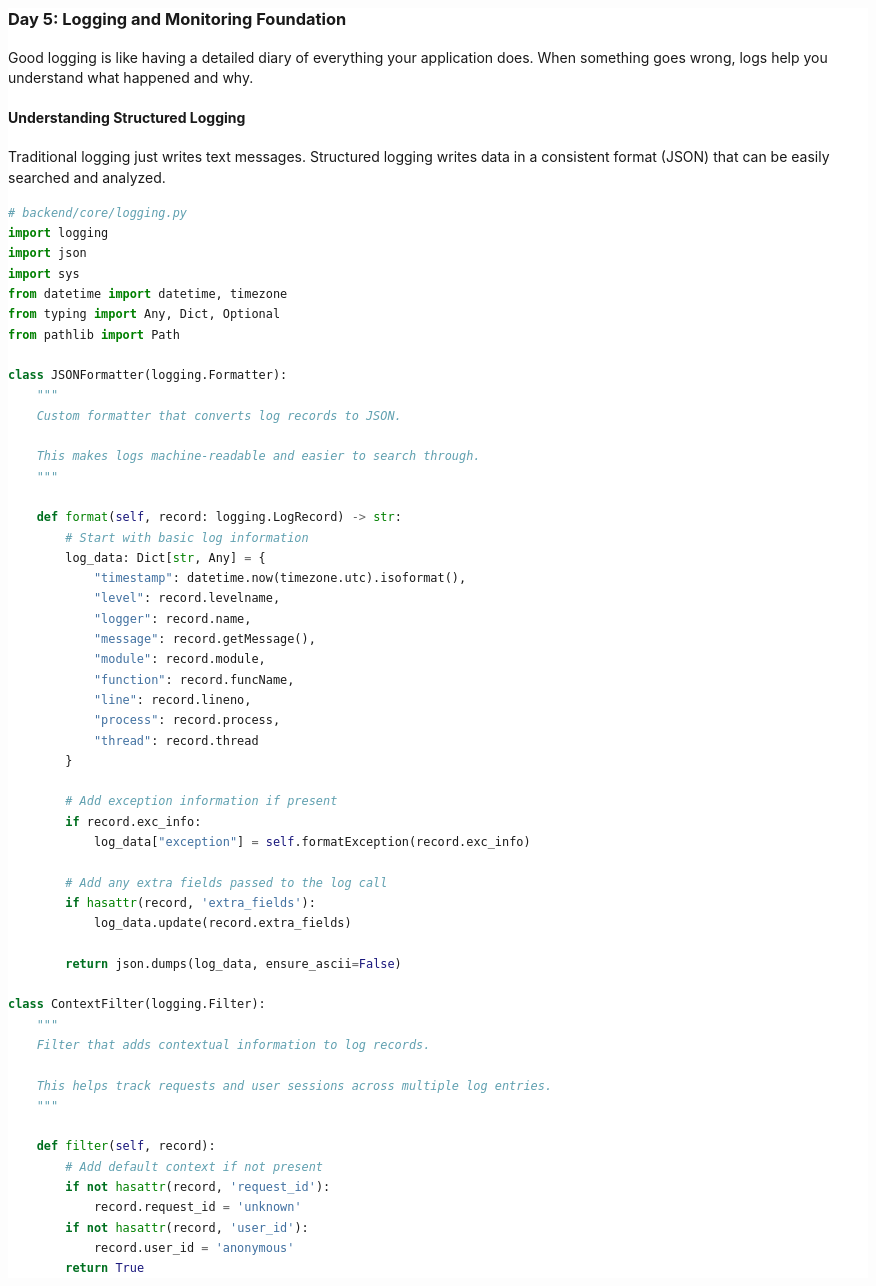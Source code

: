 ### Day 5: Logging and Monitoring Foundation

Good logging is like having a detailed diary of everything your application does. When something goes wrong, logs help you understand what happened and why.

#### Understanding Structured Logging

Traditional logging just writes text messages. Structured logging writes data in a consistent format (JSON) that can be easily searched and analyzed.

```python
# backend/core/logging.py
import logging
import json
import sys
from datetime import datetime, timezone
from typing import Any, Dict, Optional
from pathlib import Path

class JSONFormatter(logging.Formatter):
    """
    Custom formatter that converts log records to JSON.
    
    This makes logs machine-readable and easier to search through.
    """
    
    def format(self, record: logging.LogRecord) -> str:
        # Start with basic log information
        log_data: Dict[str, Any] = {
            "timestamp": datetime.now(timezone.utc).isoformat(),
            "level": record.levelname,
            "logger": record.name,
            "message": record.getMessage(),
            "module": record.module,
            "function": record.funcName,
            "line": record.lineno,
            "process": record.process,
            "thread": record.thread
        }
        
        # Add exception information if present
        if record.exc_info:
            log_data["exception"] = self.formatException(record.exc_info)
        
        # Add any extra fields passed to the log call
        if hasattr(record, 'extra_fields'):
            log_data.update(record.extra_fields)
        
        return json.dumps(log_data, ensure_ascii=False)

class ContextFilter(logging.Filter):
    """
    Filter that adds contextual information to log records.
    
    This helps track requests and user sessions across multiple log entries.
    """
    
    def filter(self, record):
        # Add default context if not present
        if not hasattr(record, 'request_id'):
            record.request_id = 'unknown'
        if not hasattr(record, 'user_id'):
            record.user_id = 'anonymous'
        return True
```